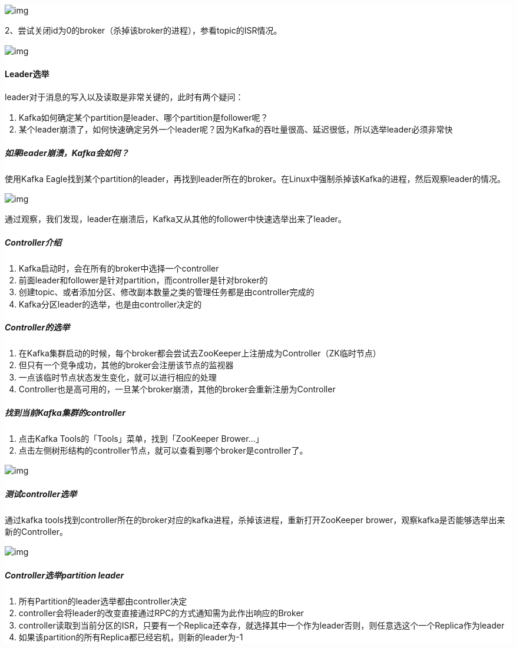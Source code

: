 ![img](https://image.hyly.net/i/2025/09/24/11e8154d353658effe07f66db2e13635-0.webp)

2、尝试关闭id为0的broker（杀掉该broker的进程），参看topic的ISR情况。

![img](https://image.hyly.net/i/2025/09/24/b7a021fab482e56d148a9113850e2bc7-0.webp)

#### Leader选举

leader对于消息的写入以及读取是非常关键的，此时有两个疑问：

1. Kafka如何确定某个partition是leader、哪个partition是follower呢？
2. 某个leader崩溃了，如何快速确定另外一个leader呢？因为Kafka的吞吐量很高、延迟很低，所以选举leader必须非常快

##### 如果leader崩溃，Kafka会如何？

使用Kafka Eagle找到某个partition的leader，再找到leader所在的broker。在Linux中强制杀掉该Kafka的进程，然后观察leader的情况。

![img](https://image.hyly.net/i/2025/09/24/a3da9fe7ed2674a438c99d1d438dbe0c-0.webp)

通过观察，我们发现，leader在崩溃后，Kafka又从其他的follower中快速选举出来了leader。

##### Controller介绍

1. Kafka启动时，会在所有的broker中选择一个controller
2. 前面leader和follower是针对partition，而controller是针对broker的
3. 创建topic、或者添加分区、修改副本数量之类的管理任务都是由controller完成的
4. Kafka分区leader的选举，也是由controller决定的

##### Controller的选举

1. 在Kafka集群启动的时候，每个broker都会尝试去ZooKeeper上注册成为Controller（ZK临时节点）
2. 但只有一个竞争成功，其他的broker会注册该节点的监视器
3. 一点该临时节点状态发生变化，就可以进行相应的处理
4. Controller也是高可用的，一旦某个broker崩溃，其他的broker会重新注册为Controller

##### 找到当前Kafka集群的controller

1. 点击Kafka Tools的「Tools」菜单，找到「ZooKeeper Brower...」
2. 点击左侧树形结构的controller节点，就可以查看到哪个broker是controller了。

![img](https://image.hyly.net/i/2025/09/24/3d46fd90711f144de7ca5645852e64e9-0.webp)

##### 测试controller选举

通过kafka tools找到controller所在的broker对应的kafka进程，杀掉该进程，重新打开ZooKeeper brower，观察kafka是否能够选举出来新的Controller。

![img](https://image.hyly.net/i/2025/09/24/9c14084524f5a3e1913c6573bb90d98c-0.webp)

##### Controller选举partition leader

1. 所有Partition的leader选举都由controller决定
2. controller会将leader的改变直接通过RPC的方式通知需为此作出响应的Broker
3. controller读取到当前分区的ISR，只要有一个Replica还幸存，就选择其中一个作为leader否则，则任意选这个一个Replica作为leader
4. 如果该partition的所有Replica都已经宕机，则新的leader为-1
